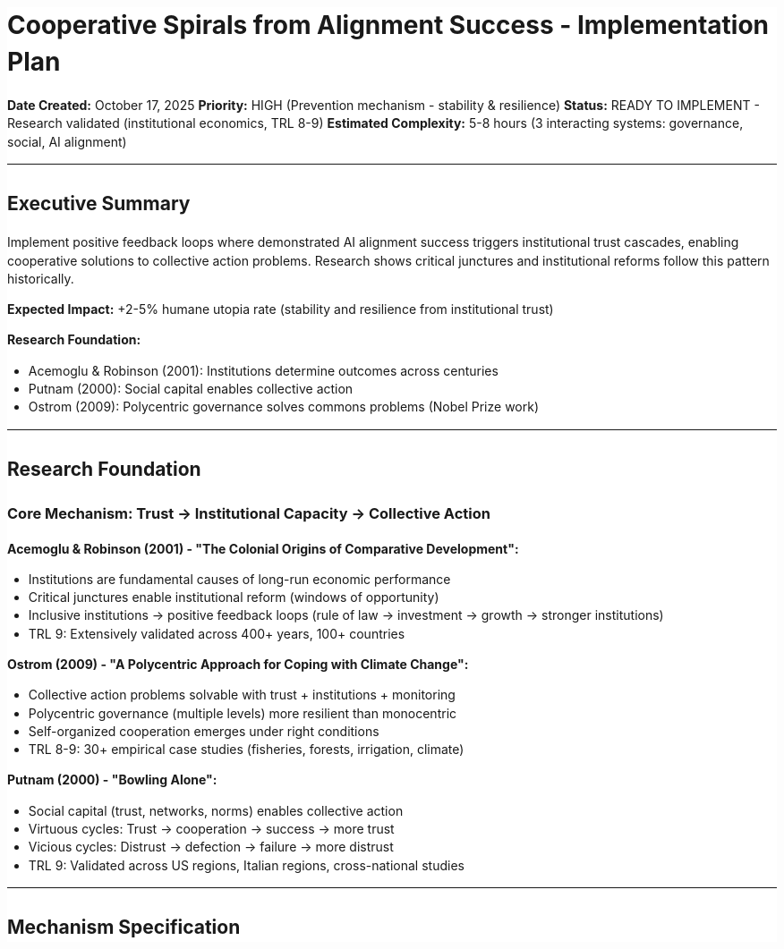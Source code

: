 # Cooperative Spirals from Alignment Success - Implementation Plan

**Date Created:** October 17, 2025
**Priority:** HIGH (Prevention mechanism - stability & resilience)
**Status:** READY TO IMPLEMENT - Research validated (institutional economics, TRL 8-9)
**Estimated Complexity:** 5-8 hours (3 interacting systems: governance, social, AI alignment)

---

## Executive Summary

Implement positive feedback loops where demonstrated AI alignment success triggers institutional trust cascades, enabling cooperative solutions to collective action problems. Research shows critical junctures and institutional reforms follow this pattern historically.

**Expected Impact:** +2-5% humane utopia rate (stability and resilience from institutional trust)

**Research Foundation:**
- Acemoglu & Robinson (2001): Institutions determine outcomes across centuries
- Putnam (2000): Social capital enables collective action
- Ostrom (2009): Polycentric governance solves commons problems (Nobel Prize work)

---

## Research Foundation

### Core Mechanism: Trust → Institutional Capacity → Collective Action

**Acemoglu & Robinson (2001) - "The Colonial Origins of Comparative Development":**
- Institutions are fundamental causes of long-run economic performance
- Critical junctures enable institutional reform (windows of opportunity)
- Inclusive institutions → positive feedback loops (rule of law → investment → growth → stronger institutions)
- TRL 9: Extensively validated across 400+ years, 100+ countries

**Ostrom (2009) - "A Polycentric Approach for Coping with Climate Change":**
- Collective action problems solvable with trust + institutions + monitoring
- Polycentric governance (multiple levels) more resilient than monocentric
- Self-organized cooperation emerges under right conditions
- TRL 8-9: 30+ empirical case studies (fisheries, forests, irrigation, climate)

**Putnam (2000) - "Bowling Alone":**
- Social capital (trust, networks, norms) enables collective action
- Virtuous cycles: Trust → cooperation → success → more trust
- Vicious cycles: Distrust → defection → failure → more distrust
- TRL 9: Validated across US regions, Italian regions, cross-national studies

---

## Mechanism Specification
